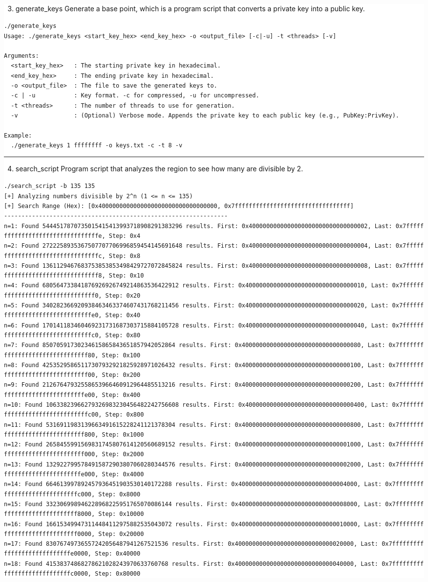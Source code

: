 3. generate_keys Generate a base point, which is a program script that converts a private key into a public key.

```
./generate_keys
Usage: ./generate_keys <start_key_hex> <end_key_hex> -o <output_file> [-c|-u] -t <threads> [-v]

Arguments:
  <start_key_hex>   : The starting private key in hexadecimal.
  <end_key_hex>     : The ending private key in hexadecimal.
  -o <output_file>  : The file to save the generated keys to.
  -c | -u           : Key format. -c for compressed, -u for uncompressed.
  -t <threads>      : The number of threads to use for generation.
  -v                : (Optional) Verbose mode. Appends the private key to each public key (e.g., PubKey:PrivKey).

Example:
  ./generate_keys 1 ffffffff -o keys.txt -c -t 8 -v
```
****************************************************************************************************************************************************************

4. search_script Program script that analyzes the region to see how many are divisible by 2.

```
./search_script -b 135 135
[+] Analyzing numbers divisible by 2^n (1 <= n <= 135)
[+] Search Range (Hex): [0x4000000000000000000000000000000000, 0x7fffffffffffffffffffffffffffffffff]
----------------------------------------------------------------
n=1: Found 5444517870735015415413993718908291383296 results. First: 0x4000000000000000000000000000000002, Last: 0x7ffffffffffffffffffffffffffffffffe, Step: 0x4
n=2: Found 2722258935367507707706996859454145691648 results. First: 0x4000000000000000000000000000000004, Last: 0x7ffffffffffffffffffffffffffffffffc, Step: 0x8
n=3: Found 1361129467683753853853498429727072845824 results. First: 0x4000000000000000000000000000000008, Last: 0x7ffffffffffffffffffffffffffffffff8, Step: 0x10
n=4: Found 680564733841876926926749214863536422912 results. First: 0x4000000000000000000000000000000010, Last: 0x7ffffffffffffffffffffffffffffffff0, Step: 0x20
n=5: Found 340282366920938463463374607431768211456 results. First: 0x4000000000000000000000000000000020, Last: 0x7fffffffffffffffffffffffffffffffe0, Step: 0x40
n=6: Found 170141183460469231731687303715884105728 results. First: 0x4000000000000000000000000000000040, Last: 0x7fffffffffffffffffffffffffffffffc0, Step: 0x80
n=7: Found 85070591730234615865843651857942052864 results. First: 0x4000000000000000000000000000000080, Last: 0x7fffffffffffffffffffffffffffffff80, Step: 0x100
n=8: Found 42535295865117307932921825928971026432 results. First: 0x4000000000000000000000000000000100, Last: 0x7fffffffffffffffffffffffffffffff00, Step: 0x200
n=9: Found 21267647932558653966460912964485513216 results. First: 0x4000000000000000000000000000000200, Last: 0x7ffffffffffffffffffffffffffffffe00, Step: 0x400
n=10: Found 10633823966279326983230456482242756608 results. First: 0x4000000000000000000000000000000400, Last: 0x7ffffffffffffffffffffffffffffffc00, Step: 0x800
n=11: Found 5316911983139663491615228241121378304 results. First: 0x4000000000000000000000000000000800, Last: 0x7ffffffffffffffffffffffffffffff800, Step: 0x1000
n=12: Found 2658455991569831745807614120560689152 results. First: 0x4000000000000000000000000000001000, Last: 0x7ffffffffffffffffffffffffffffff000, Step: 0x2000
n=13: Found 1329227995784915872903807060280344576 results. First: 0x4000000000000000000000000000002000, Last: 0x7fffffffffffffffffffffffffffffe000, Step: 0x4000
n=14: Found 664613997892457936451903530140172288 results. First: 0x4000000000000000000000000000004000, Last: 0x7fffffffffffffffffffffffffffffc000, Step: 0x8000
n=15: Found 332306998946228968225951765070086144 results. First: 0x4000000000000000000000000000008000, Last: 0x7fffffffffffffffffffffffffffff8000, Step: 0x10000
n=16: Found 166153499473114484112975882535043072 results. First: 0x4000000000000000000000000000010000, Last: 0x7fffffffffffffffffffffffffffff0000, Step: 0x20000
n=17: Found 83076749736557242056487941267521536 results. First: 0x4000000000000000000000000000020000, Last: 0x7ffffffffffffffffffffffffffffe0000, Step: 0x40000
n=18: Found 41538374868278621028243970633760768 results. First: 0x4000000000000000000000000000040000, Last: 0x7ffffffffffffffffffffffffffffc0000, Step: 0x80000
```